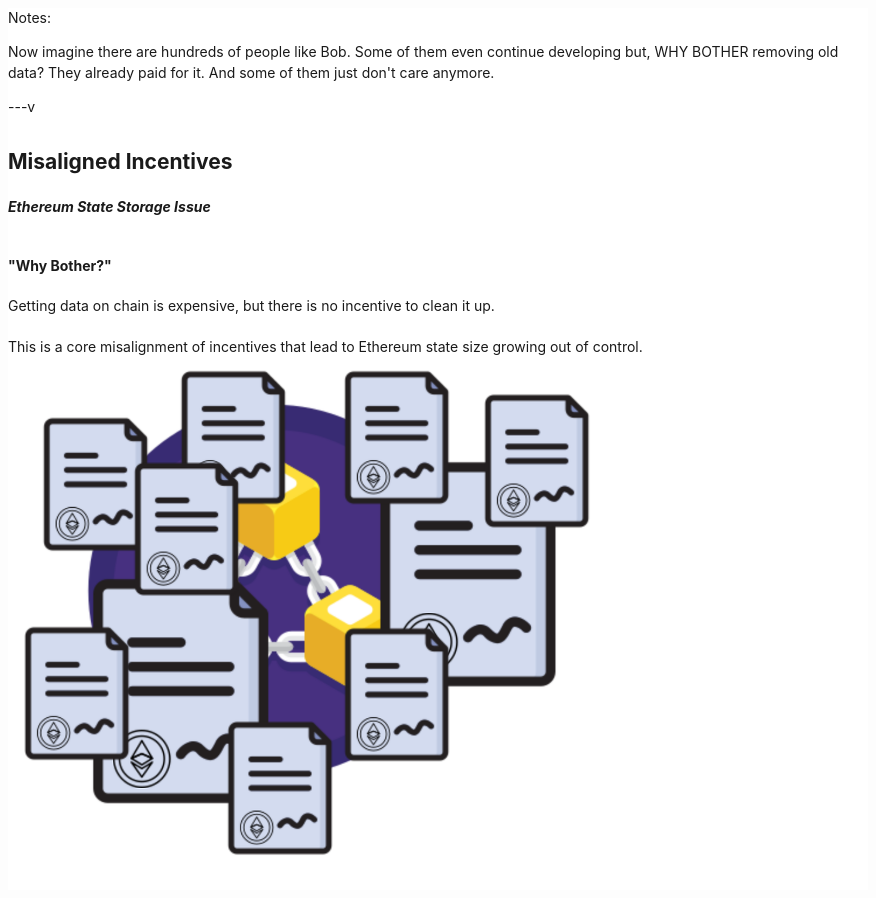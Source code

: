 Notes:

Now imagine there are hundreds of people like Bob. Some of them even continue developing but, WHY BOTHER removing old data? They already paid for it. And some of them just don't care anymore.

---v

## Misaligned Incentives

#### _Ethereum State Storage Issue_

<pba-cols>
    <pba-col>
        <br>
        <strong> "Why Bother?" </strong>
        <br><br>
        Getting data on chain is expensive, but there is no incentive to clean it up.
        <br><br>
        This is a core misalignment of incentives that lead to Ethereum state size growing out of control.
    </pba-col>
    <pba-col>
        <img style="width: 600px" src="../../assets/img/3-Blockchain/smart_contract_many.drawio.svg" alt="Many smart contracts deployed on chain" />
    </pba-col>
</pba-cols>
